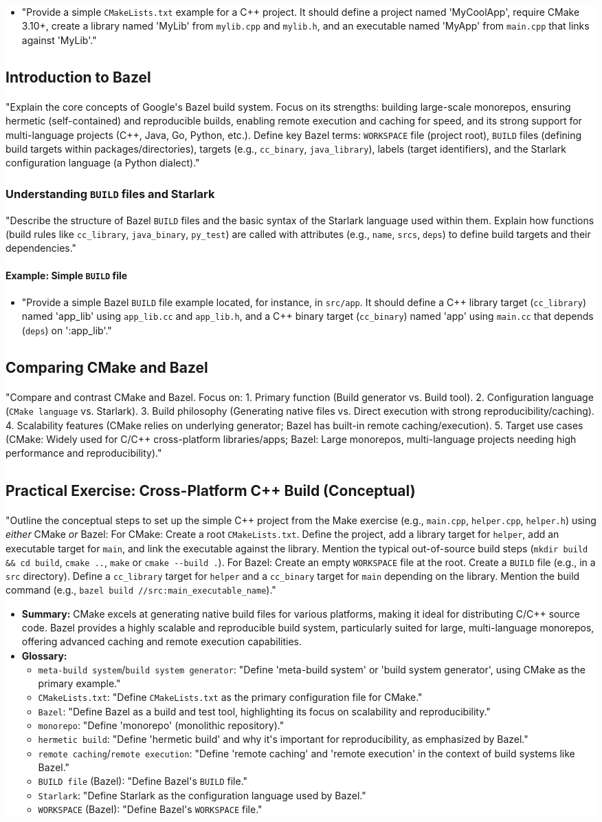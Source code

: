*   "<prompt>Provide a simple `CMakeLists.txt` example for a C++ project. It should define a project named 'MyCoolApp', require CMake 3.10+, create a library named 'MyLib' from `mylib.cpp` and `mylib.h`, and an executable named 'MyApp' from `main.cpp` that links against 'MyLib'."

## Introduction to Bazel
"<prompt>Explain the core concepts of Google's Bazel build system. Focus on its strengths: building large-scale monorepos, ensuring hermetic (self-contained) and reproducible builds, enabling remote execution and caching for speed, and its strong support for multi-language projects (C++, Java, Go, Python, etc.). Define key Bazel terms: `WORKSPACE` file (project root), `BUILD` files (defining build targets within packages/directories), targets (e.g., `cc_binary`, `java_library`), labels (target identifiers), and the Starlark configuration language (a Python dialect)."
### Understanding `BUILD` files and Starlark
"<prompt>Describe the structure of Bazel `BUILD` files and the basic syntax of the Starlark language used within them. Explain how functions (build rules like `cc_library`, `java_binary`, `py_test`) are called with attributes (e.g., `name`, `srcs`, `deps`) to define build targets and their dependencies."
#### Example: Simple `BUILD` file
*   "<prompt>Provide a simple Bazel `BUILD` file example located, for instance, in `src/app`. It should define a C++ library target (`cc_library`) named 'app_lib' using `app_lib.cc` and `app_lib.h`, and a C++ binary target (`cc_binary`) named 'app' using `main.cc` that depends (`deps`) on ':app_lib'."

## Comparing CMake and Bazel
"<prompt>Compare and contrast CMake and Bazel. Focus on: 1. Primary function (Build generator vs. Build tool). 2. Configuration language (`CMake language` vs. Starlark). 3. Build philosophy (Generating native files vs. Direct execution with strong reproducibility/caching). 4. Scalability features (CMake relies on underlying generator; Bazel has built-in remote caching/execution). 5. Target use cases (CMake: Widely used for C/C++ cross-platform libraries/apps; Bazel: Large monorepos, multi-language projects needing high performance and reproducibility)."

## Practical Exercise: Cross-Platform C++ Build (Conceptual)
"<prompt>Outline the conceptual steps to set up the simple C++ project from the Make exercise (e.g., `main.cpp`, `helper.cpp`, `helper.h`) using *either* CMake *or* Bazel:
For CMake: Create a root `CMakeLists.txt`. Define the project, add a library target for `helper`, add an executable target for `main`, and link the executable against the library. Mention the typical out-of-source build steps (`mkdir build && cd build`, `cmake ..`, `make` or `cmake --build .`).
For Bazel: Create an empty `WORKSPACE` file at the root. Create a `BUILD` file (e.g., in a `src` directory). Define a `cc_library` target for `helper` and a `cc_binary` target for `main` depending on the library. Mention the build command (e.g., `bazel build //src:main_executable_name`)."

*   **Summary:** CMake excels at generating native build files for various platforms, making it ideal for distributing C/C++ source code. Bazel provides a highly scalable and reproducible build system, particularly suited for large, multi-language monorepos, offering advanced caching and remote execution capabilities.
*   **Glossary:**
    *   `meta-build system`/`build system generator`: "<prompt>Define 'meta-build system' or 'build system generator', using CMake as the primary example."
    *   `CMakeLists.txt`: "<prompt>Define `CMakeLists.txt` as the primary configuration file for CMake."
    *   `Bazel`: "<prompt>Define Bazel as a build and test tool, highlighting its focus on scalability and reproducibility."
    *   `monorepo`: "<prompt>Define 'monorepo' (monolithic repository)."
    *   `hermetic build`: "<prompt>Define 'hermetic build' and why it's important for reproducibility, as emphasized by Bazel."
    *   `remote caching`/`remote execution`: "<prompt>Define 'remote caching' and 'remote execution' in the context of build systems like Bazel."
    *   `BUILD file` (Bazel): "<prompt>Define Bazel's `BUILD` file."
    *   `Starlark`: "<prompt>Define Starlark as the configuration language used by Bazel."
    *   `WORKSPACE` (Bazel): "<prompt>Define Bazel's `WORKSPACE` file."